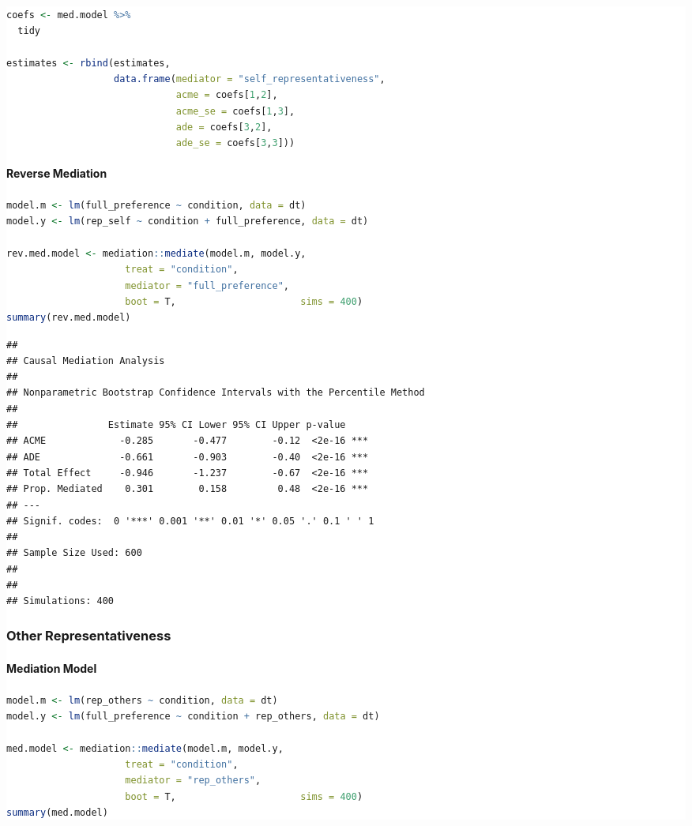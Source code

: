 ```r
coefs <- med.model %>% 
  tidy

estimates <- rbind(estimates,
                   data.frame(mediator = "self_representativeness",
                              acme = coefs[1,2],
                              acme_se = coefs[1,3],
                              ade = coefs[3,2],
                              ade_se = coefs[3,3]))
```

#### Reverse Mediation

```r
model.m <- lm(full_preference ~ condition, data = dt)
model.y <- lm(rep_self ~ condition + full_preference, data = dt)

rev.med.model <- mediation::mediate(model.m, model.y, 
                     treat = "condition",
                     mediator = "full_preference",
                     boot = T,                      sims = 400)
summary(rev.med.model)
```

```
## 
## Causal Mediation Analysis 
## 
## Nonparametric Bootstrap Confidence Intervals with the Percentile Method
## 
##                Estimate 95% CI Lower 95% CI Upper p-value    
## ACME             -0.285       -0.477        -0.12  <2e-16 ***
## ADE              -0.661       -0.903        -0.40  <2e-16 ***
## Total Effect     -0.946       -1.237        -0.67  <2e-16 ***
## Prop. Mediated    0.301        0.158         0.48  <2e-16 ***
## ---
## Signif. codes:  0 '***' 0.001 '**' 0.01 '*' 0.05 '.' 0.1 ' ' 1
## 
## Sample Size Used: 600 
## 
## 
## Simulations: 400
```

### Other Representativeness
#### Mediation Model

```r
model.m <- lm(rep_others ~ condition, data = dt)
model.y <- lm(full_preference ~ condition + rep_others, data = dt)

med.model <- mediation::mediate(model.m, model.y, 
                     treat = "condition",
                     mediator = "rep_others",
                     boot = T,                      sims = 400)
summary(med.model)
```
